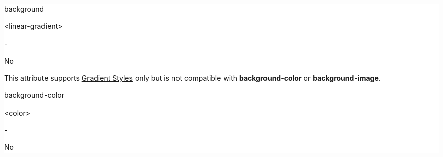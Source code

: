 </td>
</tr>
<tr id="en-us_topic_0000001062209279_row1344912384548"><td class="cellrowborder" valign="top" width="23.11768823117688%" headers="mcps1.1.6.1.1 "><p id="en-us_topic_0000001062209279_en-us_topic_0000001050791158_en-us_topic_0000000000611468_p1207mcpsimp"><a name="en-us_topic_0000001062209279_en-us_topic_0000001050791158_en-us_topic_0000000000611468_p1207mcpsimp"></a><a name="en-us_topic_0000001062209279_en-us_topic_0000001050791158_en-us_topic_0000000000611468_p1207mcpsimp"></a>background</p>
</td>
<td class="cellrowborder" valign="top" width="20.477952204779523%" headers="mcps1.1.6.1.2 "><p id="en-us_topic_0000001062209279_en-us_topic_0000001050791158_en-us_topic_0000000000611468_p1209mcpsimp"><a name="en-us_topic_0000001062209279_en-us_topic_0000001050791158_en-us_topic_0000000000611468_p1209mcpsimp"></a><a name="en-us_topic_0000001062209279_en-us_topic_0000001050791158_en-us_topic_0000000000611468_p1209mcpsimp"></a>&lt;linear-gradient&gt;</p>
</td>
<td class="cellrowborder" valign="top" width="8.869113088691131%" headers="mcps1.1.6.1.3 "><p id="en-us_topic_0000001062209279_en-us_topic_0000001050791158_en-us_topic_0000000000611468_p1211mcpsimp"><a name="en-us_topic_0000001062209279_en-us_topic_0000001050791158_en-us_topic_0000000000611468_p1211mcpsimp"></a><a name="en-us_topic_0000001062209279_en-us_topic_0000001050791158_en-us_topic_0000000000611468_p1211mcpsimp"></a>-</p>
</td>
<td class="cellrowborder" valign="top" width="7.519248075192481%" headers="mcps1.1.6.1.4 "><p id="en-us_topic_0000001062209279_en-us_topic_0000001050791158_p15730197132811"><a name="en-us_topic_0000001062209279_en-us_topic_0000001050791158_p15730197132811"></a><a name="en-us_topic_0000001062209279_en-us_topic_0000001050791158_p15730197132811"></a>No</p>
</td>
<td class="cellrowborder" valign="top" width="40.01599840015999%" headers="mcps1.1.6.1.5 "><p id="en-us_topic_0000001062209279_en-us_topic_0000001059340528_a1d2985ee819d4cfd87861080354def51"><a name="en-us_topic_0000001062209279_en-us_topic_0000001059340528_a1d2985ee819d4cfd87861080354def51"></a><a name="en-us_topic_0000001062209279_en-us_topic_0000001059340528_a1d2985ee819d4cfd87861080354def51"></a>This attribute supports <a href="gradient-styles.md#EN-US_TOPIC_0000001115974726">Gradient Styles</a> only but is not compatible with <strong id="en-us_topic_0000001062209279_b1360091213619"><a name="en-us_topic_0000001062209279_b1360091213619"></a><a name="en-us_topic_0000001062209279_b1360091213619"></a>background-color</strong> or <strong id="en-us_topic_0000001062209279_b20600151211611"><a name="en-us_topic_0000001062209279_b20600151211611"></a><a name="en-us_topic_0000001062209279_b20600151211611"></a>background-image</strong>.</p>
</td>
</tr>
<tr id="en-us_topic_0000001062209279_row15449838185416"><td class="cellrowborder" valign="top" width="23.11768823117688%" headers="mcps1.1.6.1.1 "><p id="en-us_topic_0000001062209279_en-us_topic_0000001050791158_en-us_topic_0000000000611468_p1217mcpsimp"><a name="en-us_topic_0000001062209279_en-us_topic_0000001050791158_en-us_topic_0000000000611468_p1217mcpsimp"></a><a name="en-us_topic_0000001062209279_en-us_topic_0000001050791158_en-us_topic_0000000000611468_p1217mcpsimp"></a>background-color</p>
</td>
<td class="cellrowborder" valign="top" width="20.477952204779523%" headers="mcps1.1.6.1.2 "><p id="en-us_topic_0000001062209279_en-us_topic_0000001050791158_en-us_topic_0000000000611468_p1219mcpsimp"><a name="en-us_topic_0000001062209279_en-us_topic_0000001050791158_en-us_topic_0000000000611468_p1219mcpsimp"></a><a name="en-us_topic_0000001062209279_en-us_topic_0000001050791158_en-us_topic_0000000000611468_p1219mcpsimp"></a>&lt;color&gt;</p>
</td>
<td class="cellrowborder" valign="top" width="8.869113088691131%" headers="mcps1.1.6.1.3 "><p id="en-us_topic_0000001062209279_en-us_topic_0000001050791158_en-us_topic_0000000000611468_p1221mcpsimp"><a name="en-us_topic_0000001062209279_en-us_topic_0000001050791158_en-us_topic_0000000000611468_p1221mcpsimp"></a><a name="en-us_topic_0000001062209279_en-us_topic_0000001050791158_en-us_topic_0000000000611468_p1221mcpsimp"></a>-</p>
</td>
<td class="cellrowborder" valign="top" width="7.519248075192481%" headers="mcps1.1.6.1.4 "><p id="en-us_topic_0000001062209279_en-us_topic_0000001050791158_p17730577282"><a name="en-us_topic_0000001062209279_en-us_topic_0000001050791158_p17730577282"></a><a name="en-us_topic_0000001062209279_en-us_topic_0000001050791158_p17730577282"></a>No</p>
</td>